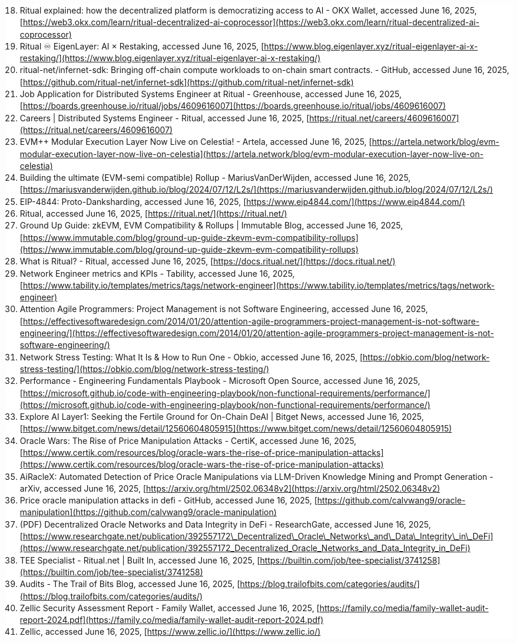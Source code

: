 18. Ritual explained: how the decentralized platform is democratizing access to AI \- OKX Wallet, accessed June 16, 2025, [https://web3.okx.com/learn/ritual-decentralized-ai-coprocessor](https://web3.okx.com/learn/ritual-decentralized-ai-coprocessor)  
19. Ritual ♾️ EigenLayer: AI × Restaking, accessed June 16, 2025, [https://www.blog.eigenlayer.xyz/ritual-eigenlayer-ai-x-restaking/](https://www.blog.eigenlayer.xyz/ritual-eigenlayer-ai-x-restaking/)  
20. ritual-net/infernet-sdk: Bringing off-chain compute workloads to on-chain smart contracts. \- GitHub, accessed June 16, 2025, [https://github.com/ritual-net/infernet-sdk](https://github.com/ritual-net/infernet-sdk)  
21. Job Application for Distributed Systems Engineer at Ritual \- Greenhouse, accessed June 16, 2025, [https://boards.greenhouse.io/ritual/jobs/4609616007](https://boards.greenhouse.io/ritual/jobs/4609616007)  
22. Careers | Distributed Systems Engineer \- Ritual, accessed June 16, 2025, [https://ritual.net/careers/4609616007](https://ritual.net/careers/4609616007)  
23. EVM++ Modular Execution Layer Now Live on Celestia\! \- Artela, accessed June 16, 2025, [https://artela.network/blog/evm-modular-execution-layer-now-live-on-celestia](https://artela.network/blog/evm-modular-execution-layer-now-live-on-celestia)  
24. Building the ultimate (EVM-semi compatible) Rollup \- MariusVanDerWijden, accessed June 16, 2025, [https://mariusvanderwijden.github.io/blog/2024/07/12/L2s/](https://mariusvanderwijden.github.io/blog/2024/07/12/L2s/)  
25. EIP-4844: Proto-Danksharding, accessed June 16, 2025, [https://www.eip4844.com/](https://www.eip4844.com/)  
26. Ritual, accessed June 16, 2025, [https://ritual.net/](https://ritual.net/)  
27. Ground Up Guide: zkEVM, EVM Compatibility & Rollups | Immutable Blog, accessed June 16, 2025, [https://www.immutable.com/blog/ground-up-guide-zkevm-evm-compatibility-rollups](https://www.immutable.com/blog/ground-up-guide-zkevm-evm-compatibility-rollups)  
28. What is Ritual? \- Ritual, accessed June 16, 2025, [https://docs.ritual.net/](https://docs.ritual.net/)  
29. Network Engineer metrics and KPIs \- Tability, accessed June 16, 2025, [https://www.tability.io/templates/metrics/tags/network-engineer](https://www.tability.io/templates/metrics/tags/network-engineer)  
30. Attention Agile Programmers: Project Management is not Software Engineering, accessed June 16, 2025, [https://effectivesoftwaredesign.com/2014/01/20/attention-agile-programmers-project-management-is-not-software-engineering/](https://effectivesoftwaredesign.com/2014/01/20/attention-agile-programmers-project-management-is-not-software-engineering/)  
31. Network Stress Testing: What It Is & How to Run One \- Obkio, accessed June 16, 2025, [https://obkio.com/blog/network-stress-testing/](https://obkio.com/blog/network-stress-testing/)  
32. Performance \- Engineering Fundamentals Playbook \- Microsoft Open Source, accessed June 16, 2025, [https://microsoft.github.io/code-with-engineering-playbook/non-functional-requirements/performance/](https://microsoft.github.io/code-with-engineering-playbook/non-functional-requirements/performance/)  
33. Explore AI Layer1: Seeking the Fertile Ground for On-Chain DeAI | Bitget News, accessed June 16, 2025, [https://www.bitget.com/news/detail/12560604805915](https://www.bitget.com/news/detail/12560604805915)  
34. Oracle Wars: The Rise of Price Manipulation Attacks \- CertiK, accessed June 16, 2025, [https://www.certik.com/resources/blog/oracle-wars-the-rise-of-price-manipulation-attacks](https://www.certik.com/resources/blog/oracle-wars-the-rise-of-price-manipulation-attacks)  
35. A⁢i⁢R⁢a⁢c⁢l⁢e⁢X: Automated Detection of Price Oracle Manipulations via LLM-Driven Knowledge Mining and Prompt Generation \- arXiv, accessed June 16, 2025, [https://arxiv.org/html/2502.06348v2](https://arxiv.org/html/2502.06348v2)  
36. Price oracle manipulation attacks in defi \- GitHub, accessed June 16, 2025, [https://github.com/calvwang9/oracle-manipulation](https://github.com/calvwang9/oracle-manipulation)  
37. (PDF) Decentralized Oracle Networks and Data Integrity in DeFi \- ResearchGate, accessed June 16, 2025, [https://www.researchgate.net/publication/392557172\_Decentralized\_Oracle\_Networks\_and\_Data\_Integrity\_in\_DeFi](https://www.researchgate.net/publication/392557172_Decentralized_Oracle_Networks_and_Data_Integrity_in_DeFi)  
38. TEE Specialist \- Ritual.net | Built In, accessed June 16, 2025, [https://builtin.com/job/tee-specialist/3741258](https://builtin.com/job/tee-specialist/3741258)  
39. Audits \- The Trail of Bits Blog, accessed June 16, 2025, [https://blog.trailofbits.com/categories/audits/](https://blog.trailofbits.com/categories/audits/)  
40. Zellic Security Assessment Report \- Family Wallet, accessed June 16, 2025, [https://family.co/media/family-wallet-audit-report-2024.pdf](https://family.co/media/family-wallet-audit-report-2024.pdf)  
41. Zellic, accessed June 16, 2025, [https://www.zellic.io/](https://www.zellic.io/)  